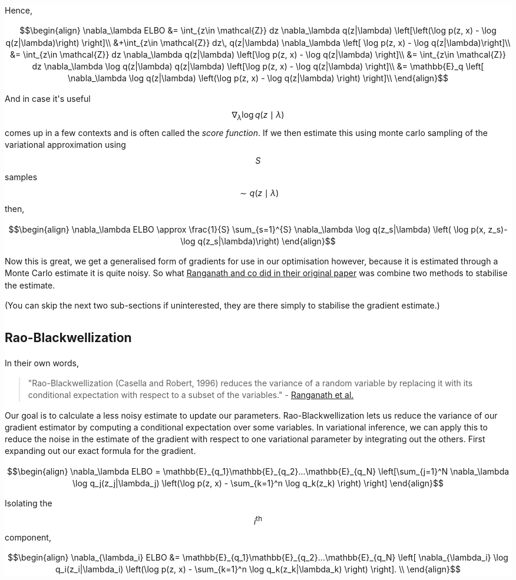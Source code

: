 Hence, 

$$\begin{align}
\nabla_\lambda ELBO &= \int_{z\in \mathcal{Z}} dz \nabla_\lambda q(z|\lambda) \left[\left(\log p(z, x) - \log q(z|\lambda)\right) \right]\\
&+\int_{z\in \mathcal{Z}} dz\, q(z|\lambda)  \nabla_\lambda \left[ \log p(z, x) - \log q(z|\lambda)\right]\\
&= \int_{z\in \mathcal{Z}} dz \nabla_\lambda q(z|\lambda) \left[\log p(z, x) - \log q(z|\lambda) \right]\\
&= \int_{z\in \mathcal{Z}} dz \nabla_\lambda \log q(z|\lambda) q(z|\lambda) \left[\log p(z, x) - \log q(z|\lambda) \right]\\
&= \mathbb{E}_q \left[ \nabla_\lambda \log q(z|\lambda) \left(\log p(z, x) - \log q(z|\lambda) \right) \right]\\
\end{align}$$

And in case it's useful $$ \nabla_\lambda \log q(z\mid\lambda)$$ comes up in a few contexts and is often called the _score function_. If we then estimate this using monte carlo sampling of the variational approximation using $$S$$ samples $$\sim q(z\mid\lambda)$$ then,

$$\begin{align}
\nabla_\lambda ELBO \approx \frac{1}{S} \sum_{s=1}^{S} \nabla_\lambda \log q(z_s|\lambda) \left( \log p(x, z_s)-\log q(z_s|\lambda)\right)
\end{align}$$

Now this is great, we get a generalised form of gradients for use in our optimisation however, because it is estimated through a Monte Carlo estimate it is quite noisy. So what [Ranganath and co did in their original paper](https://arxiv.org/abs/1401.0118) was combine two methods to stabilise the estimate.

(You can skip the next two sub-sections if uninterested, they are there simply to stabilise the gradient estimate.)

## Rao-Blackwellization

In their own words,
>"Rao-Blackwellization (Casella and Robert, 1996) reduces the variance of a random variable by replacing it with its conditional expectation with respect to a subset of the variables." - [Ranganath et al.](https://arxiv.org/abs/1401.0118)

Our goal is to calculate a less noisy estimate to update our parameters. 
Rao-Blackwellization lets us reduce the variance of our gradient estimator by computing a conditional expectation over some variables. 
In variational inference, we can apply this to reduce the noise in the estimate of the gradient with respect to one variational parameter by integrating out the others. 
First expanding out our exact formula for the gradient.

$$\begin{align}
\nabla_\lambda ELBO = \mathbb{E}_{q_1}\mathbb{E}_{q_2}...\mathbb{E}_{q_N} \left[\sum_{j=1}^N \nabla_\lambda \log q_j(z_j|\lambda_j) \left(\log p(z, x) - \sum_{k=1}^n \log q_k(z_k) \right)       \right]
\end{align}$$

Isolating the $$i^\text{th}$$ component,

$$\begin{align}
\nabla_{\lambda_i} ELBO &= \mathbb{E}_{q_1}\mathbb{E}_{q_2}...\mathbb{E}_{q_N} \left[ \nabla_{\lambda_i} \log q_i(z_i|\lambda_i) \left(\log p(z, x) - \sum_{k=1}^n \log q_k(z_k|\lambda_k) \right)       \right]. \\
\end{align}$$


[^1]: Hot tub vs Jacuzzi situation here btw, all distances are divergences, but not all divergences are distances. When people say “divergence” in this context, they usually mean one that *isn't* a proper distance (i.e., fails symmetry or triangle inequality). And forgive me for quite often referring to these divergences as distances anyway...
[^2]: For the mathematically inclined yes I'm telling a couple white lies here, but I'm trying to introduce Variational Inference, not measure theory.
[^3]: You might be wondering why not use $$K(p\mid\mid q)$$? Then we would need a functional form of the posterior (already not good) _and_ a set of representative samples, the goal of MCMC methods. Which we are stating is impractical or impossible to use here from the get go. However, if you wish to approximate a set of MCMC samples then you could absolute rework all this to use those samples instead.